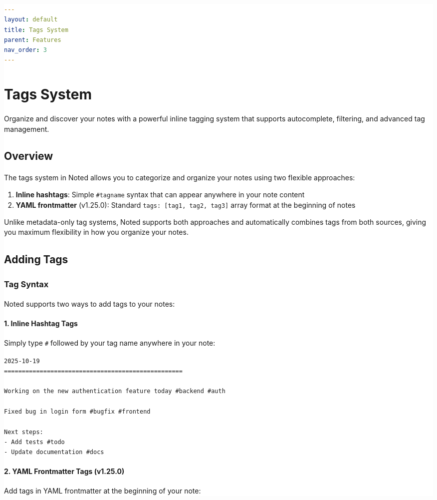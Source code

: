 ```yaml
---
layout: default
title: Tags System
parent: Features
nav_order: 3
---
```


# Tags System

Organize and discover your notes with a powerful inline tagging system that supports autocomplete, filtering, and advanced tag management.

## Overview

The tags system in Noted allows you to categorize and organize your notes using two flexible approaches:

1. **Inline hashtags**: Simple `#tagname` syntax that can appear anywhere in your note content
2. **YAML frontmatter** (v1.25.0): Standard `tags: [tag1, tag2, tag3]` array format at the beginning of notes

Unlike metadata-only tag systems, Noted supports both approaches and automatically combines tags from both sources, giving you maximum flexibility in how you organize your notes.

## Adding Tags

### Tag Syntax

Noted supports two ways to add tags to your notes:

#### 1. Inline Hashtag Tags

Simply type `#` followed by your tag name anywhere in your note:

```
2025-10-19
==================================================

Working on the new authentication feature today #backend #auth

Fixed bug in login form #bugfix #frontend

Next steps:
- Add tests #todo
- Update documentation #docs
```

#### 2. YAML Frontmatter Tags (v1.25.0)

Add tags in YAML frontmatter at the beginning of your note:
